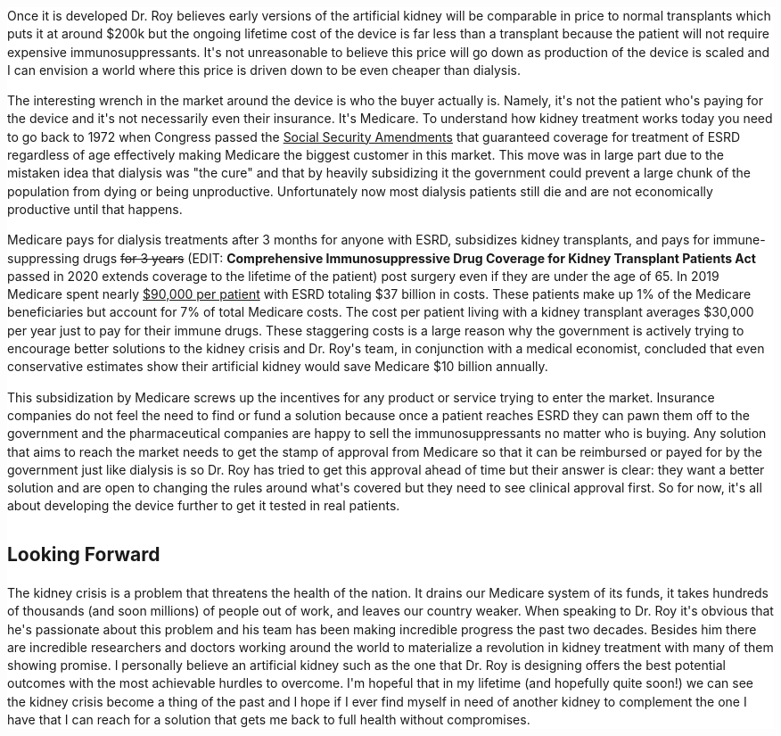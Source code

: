 Once it is developed Dr. Roy believes early versions of the artificial kidney will be comparable in price to normal transplants which puts it at around $200k but the ongoing lifetime cost of the device is far less than a transplant because the patient will not require expensive immunosuppressants. It's not unreasonable to believe this price will go down as production of the device is scaled and I can envision a world where this price is driven down to be even cheaper than dialysis.

The interesting wrench in the market around the device is who the buyer actually is. Namely, it's not the patient who's paying for the device and it's not necessarily even their insurance. It's Medicare. To understand how kidney treatment works today you need to go back to 1972 when Congress passed the [Social Security Amendments](https://arc.net/l/quote/tfockhwf) that guaranteed coverage for treatment of ESRD regardless of age effectively making Medicare the biggest customer in this market. This move was in large part due to the mistaken idea that dialysis was "the cure" and that by heavily subsidizing it the government could prevent a large chunk of the population from dying or being unproductive. Unfortunately now most dialysis patients still die and are not economically productive until that happens. 

Medicare pays for dialysis treatments after 3 months for anyone with ESRD, subsidizes kidney transplants, and pays for immune-suppressing drugs ~~for 3 years~~ (EDIT: **Comprehensive Immunosuppressive Drug Coverage for Kidney Transplant Patients Act** passed in 2020 extends coverage to the lifetime of the patient) post surgery even if they are under the age of 65. In 2019 Medicare spent nearly [$90,000 per patient](https://www.cdc.gov/kidneydisease/basics.html#:~:text=Total%20Medicare%20fee%2Dfor%2Dservice,the%20Medicare%20paid%20claims%20costs.) with ESRD totaling $37 billion in costs. These patients make up 1% of the Medicare beneficiaries but account for 7% of total Medicare costs. The cost per patient living with a kidney transplant averages $30,000 per year just to pay for their immune drugs. These staggering costs is a large reason why the government is actively trying to encourage better solutions to the kidney crisis and Dr. Roy's team, in conjunction with a medical economist, concluded that even conservative estimates show their artificial kidney would save Medicare $10 billion annually.

This subsidization by Medicare screws up the incentives for any product or service trying to enter the market. Insurance companies do not feel the need to find or fund a solution because once a patient reaches ESRD they can pawn them off to the government and the pharmaceutical companies are happy to sell the immunosuppressants no matter who is buying. Any solution that aims to reach the market needs to get the stamp of approval from Medicare so that it can be reimbursed or payed for by the government just like dialysis is so Dr. Roy has tried to get this approval ahead of time but their answer is clear: they want a better solution and are open to changing the rules around what's covered but they need to see clinical approval first. So for now, it's all about developing the device further to get it tested in real patients.

## Looking Forward

The kidney crisis is a problem that threatens the health of the nation. It drains our Medicare system of its funds, it takes hundreds of thousands (and soon millions) of people out of work, and leaves our country weaker. When speaking to Dr. Roy it's obvious that he's passionate about this problem and his team has been making incredible progress the past two decades. Besides him there are incredible researchers and doctors working around the world to materialize a revolution in kidney treatment with many of them showing promise. I personally believe an artificial kidney such as the one that Dr. Roy is designing offers the best potential outcomes with the most achievable hurdles to overcome. I'm hopeful that in my lifetime (and hopefully quite soon!) we can see the kidney crisis become a thing of the past and I hope if I ever find myself in need of another kidney to complement the one I have that I can reach for a solution that gets me back to full health without compromises.
